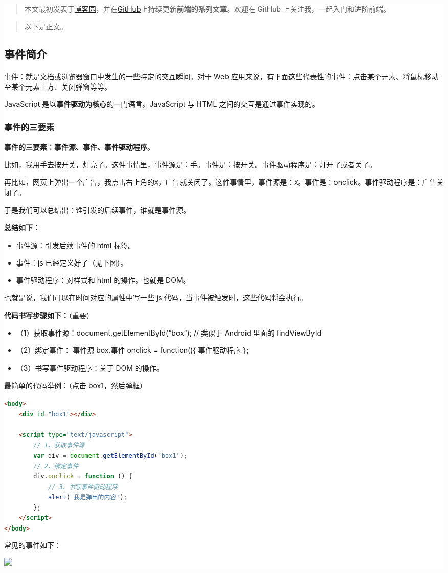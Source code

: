 > 本文最初发表于[博客园](http://www.cnblogs.com/smyhvae/p/8366012.html)，并在[GitHub](https://github.com/qianguyihao/Web)上持续更新**前端的系列文章**。欢迎在 GitHub 上关注我，一起入门和进阶前端。

> 以下是正文。

## 事件简介

事件：就是文档或浏览器窗口中发生的一些特定的交互瞬间。对于 Web 应用来说，有下面这些代表性的事件：点击某个元素、将鼠标移动至某个元素上方、关闭弹窗等等。

JavaScript 是以**事件驱动为核心**的一门语言。JavaScript 与 HTML 之间的交互是通过事件实现的。

### 事件的三要素

**事件的三要素：事件源、事件、事件驱动程序**。

比如，我用手去按开关，灯亮了。这件事情里，事件源是：手。事件是：按开关。事件驱动程序是：灯开了或者关了。

再比如，网页上弹出一个广告，我点击右上角的`X`，广告就关闭了。这件事情里，事件源是：`X`。事件是：onclick。事件驱动程序是：广告关闭了。

于是我们可以总结出：谁引发的后续事件，谁就是事件源。

**总结如下：**

-   事件源：引发后续事件的 html 标签。

-   事件：js 已经定义好了（见下图）。

-   事件驱动程序：对样式和 html 的操作。也就是 DOM。

也就是说，我们可以在时间对应的属性中写一些 js 代码，当事件被触发时，这些代码将会执行。

**代码书写步骤如下：**（重要）

-   （1）获取事件源：document.getElementById(“box”); // 类似于 Android 里面的 findViewById

-   （2）绑定事件： 事件源 box.事件 onclick = function(){ 事件驱动程序 };

-   （3）书写事件驱动程序：关于 DOM 的操作。

最简单的代码举例：（点击 box1，然后弹框）

```html
<body>
    <div id="box1"></div>

    <script type="text/javascript">
        // 1、获取事件源
        var div = document.getElementById('box1');
        // 2、绑定事件
        div.onclick = function () {
            // 3、书写事件驱动程序
            alert('我是弹出的内容');
        };
    </script>
</body>
```

常见的事件如下：

![](http://img.smyhvae.com/20180126_1553.png)
